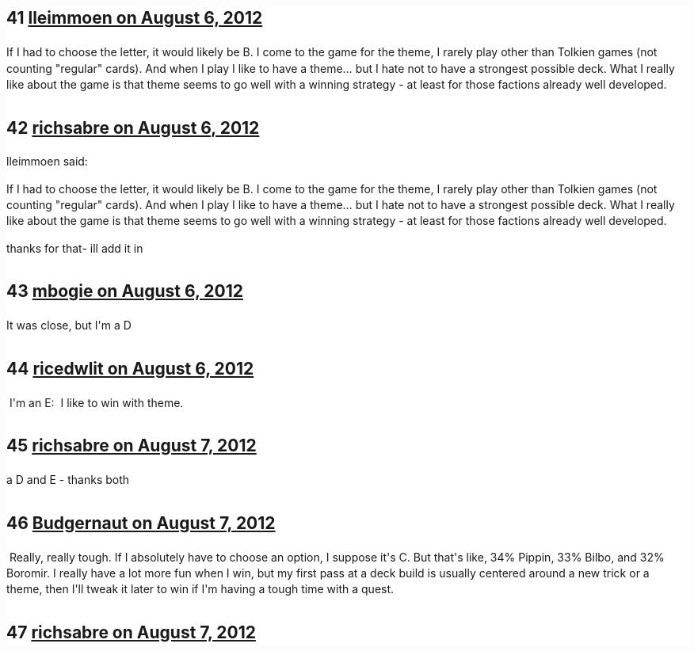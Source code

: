 ## 41 [lleimmoen on August 6, 2012](https://community.fantasyflightgames.com/topic/68612-player-type-poll/?do=findComment&comment=669567)

If I had to choose the letter, it would likely be B. I come to the game for the theme, I rarely play other than Tolkien games (not counting "regular" cards). And when I play I like to have a theme… but I hate not to have a strongest possible deck. What I really like about the game is that theme seems to go well with a winning strategy - at least for those factions already well developed.

## 42 [richsabre on August 6, 2012](https://community.fantasyflightgames.com/topic/68612-player-type-poll/?do=findComment&comment=669569)

lleimmoen said:

If I had to choose the letter, it would likely be B. I come to the game for the theme, I rarely play other than Tolkien games (not counting "regular" cards). And when I play I like to have a theme… but I hate not to have a strongest possible deck. What I really like about the game is that theme seems to go well with a winning strategy - at least for those factions already well developed.



thanks for that- ill add it in

## 43 [mbogie on August 6, 2012](https://community.fantasyflightgames.com/topic/68612-player-type-poll/?do=findComment&comment=669692)

It was close, but I'm a D

## 44 [ricedwlit on August 6, 2012](https://community.fantasyflightgames.com/topic/68612-player-type-poll/?do=findComment&comment=669699)

 I'm an E:  I like to win with theme.  

## 45 [richsabre on August 7, 2012](https://community.fantasyflightgames.com/topic/68612-player-type-poll/?do=findComment&comment=669807)

a D and E - thanks both

## 46 [Budgernaut on August 7, 2012](https://community.fantasyflightgames.com/topic/68612-player-type-poll/?do=findComment&comment=669869)

 Really, really tough. If I absolutely have to choose an option, I suppose it's C. But that's like, 34% Pippin, 33% Bilbo, and 32% Boromir. I really have a lot more fun when I win, but my first pass at a deck build is usually centered around a new trick or a theme, then I'll tweak it later to win if I'm having a tough time with a quest.

## 47 [richsabre on August 7, 2012](https://community.fantasyflightgames.com/topic/68612-player-type-poll/?do=findComment&comment=669921)
